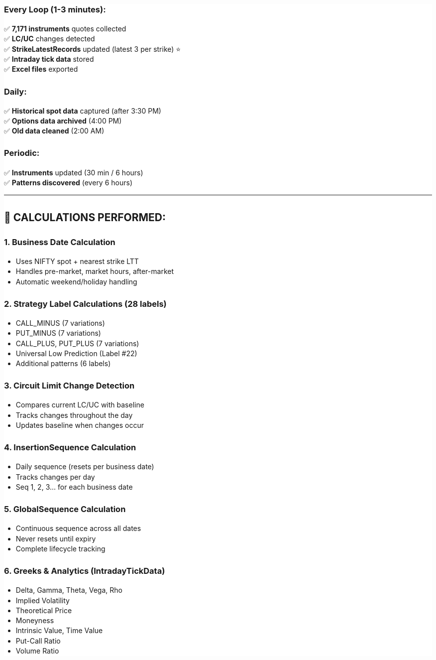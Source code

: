 ### **Every Loop (1-3 minutes):**
✅ **7,171 instruments** quotes collected  
✅ **LC/UC** changes detected  
✅ **StrikeLatestRecords** updated (latest 3 per strike) ⭐  
✅ **Intraday tick data** stored  
✅ **Excel files** exported  

### **Daily:**
✅ **Historical spot data** captured (after 3:30 PM)  
✅ **Options data archived** (4:00 PM)  
✅ **Old data cleaned** (2:00 AM)  

### **Periodic:**
✅ **Instruments** updated (30 min / 6 hours)  
✅ **Patterns discovered** (every 6 hours)  

---

## 🧮 **CALCULATIONS PERFORMED:**

### **1. Business Date Calculation**
- Uses NIFTY spot + nearest strike LTT
- Handles pre-market, market hours, after-market
- Automatic weekend/holiday handling

### **2. Strategy Label Calculations (28 labels)**
- CALL_MINUS (7 variations)
- PUT_MINUS (7 variations)
- CALL_PLUS, PUT_PLUS (7 variations)
- Universal Low Prediction (Label #22)
- Additional patterns (6 labels)

### **3. Circuit Limit Change Detection**
- Compares current LC/UC with baseline
- Tracks changes throughout the day
- Updates baseline when changes occur

### **4. InsertionSequence Calculation**
- Daily sequence (resets per business date)
- Tracks changes per day
- Seq 1, 2, 3... for each business date

### **5. GlobalSequence Calculation**
- Continuous sequence across all dates
- Never resets until expiry
- Complete lifecycle tracking

### **6. Greeks & Analytics (IntradayTickData)**
- Delta, Gamma, Theta, Vega, Rho
- Implied Volatility
- Theoretical Price
- Moneyness
- Intrinsic Value, Time Value
- Put-Call Ratio
- Volume Ratio
